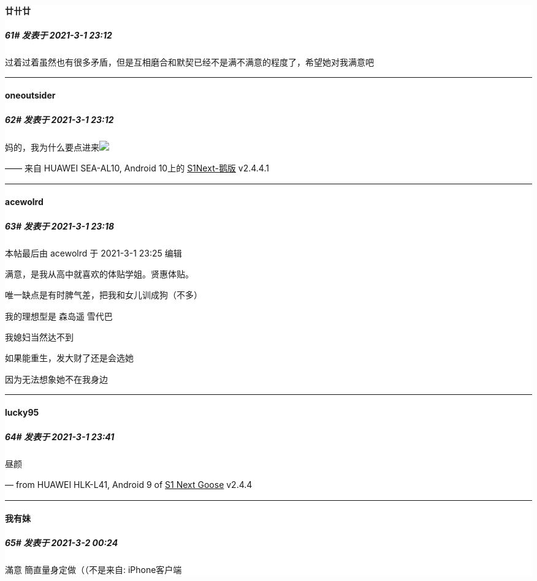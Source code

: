 ####  廿卄廿  
##### 61#       发表于 2021-3-1 23:12


过着过着虽然也有很多矛盾，但是互相磨合和默契已经不是满不满意的程度了，希望她对我满意吧


-----

####  oneoutsider  
##### 62#       发表于 2021-3-1 23:12


妈的，我为什么要点进来<img src="https://static.saraba1st.com/image/smiley/face2017/125.png" referrerpolicy="no-referrer">

—— 来自 HUAWEI SEA-AL10, Android 10上的 [S1Next-鹅版](https://github.com/ykrank/S1-Next/releases) v2.4.4.1


-----

####  acewolrd  
##### 63#       发表于 2021-3-1 23:18


 本帖最后由 acewolrd 于 2021-3-1 23:25 编辑 

满意，是我从高中就喜欢的体贴学姐。贤惠体贴。

唯一缺点是有时脾气差，把我和女儿训成狗（不多）


我的理想型是 森岛遥 雪代巴  

我媳妇当然达不到


如果能重生，发大财了还是会选她

因为无法想象她不在我身边


-----

####  lucky95  
##### 64#       发表于 2021-3-1 23:41


昼颜

— from HUAWEI HLK-L41, Android 9 of [S1 Next Goose](https://pan.baidu.com/s/1mi43uRm) v2.4.4


-----

####  我有妹  
##### 65#       发表于 2021-3-2 00:24


滿意 簡直量身定做（（不是来自: iPhone客户端
